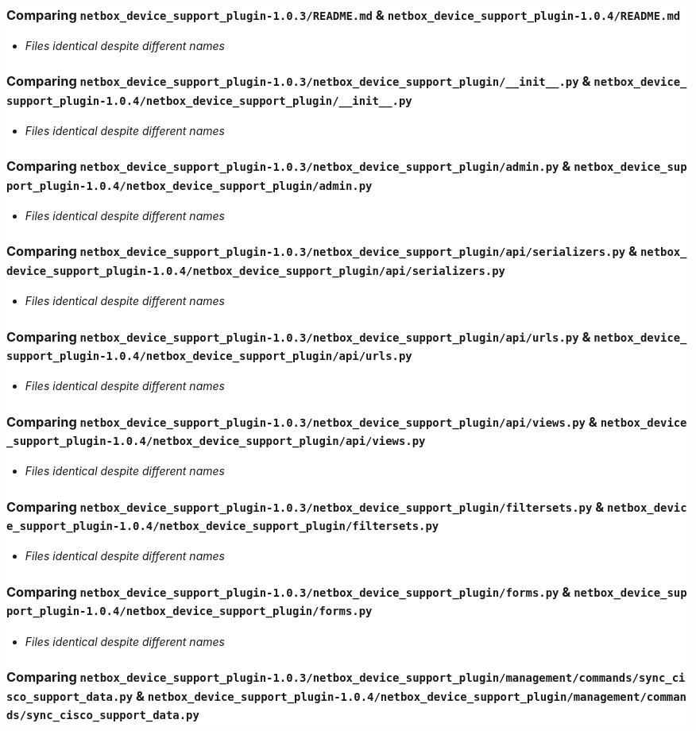 ### Comparing `netbox_device_support_plugin-1.0.3/README.md` & `netbox_device_support_plugin-1.0.4/README.md`

 * *Files identical despite different names*

### Comparing `netbox_device_support_plugin-1.0.3/netbox_device_support_plugin/__init__.py` & `netbox_device_support_plugin-1.0.4/netbox_device_support_plugin/__init__.py`

 * *Files identical despite different names*

### Comparing `netbox_device_support_plugin-1.0.3/netbox_device_support_plugin/admin.py` & `netbox_device_support_plugin-1.0.4/netbox_device_support_plugin/admin.py`

 * *Files identical despite different names*

### Comparing `netbox_device_support_plugin-1.0.3/netbox_device_support_plugin/api/serializers.py` & `netbox_device_support_plugin-1.0.4/netbox_device_support_plugin/api/serializers.py`

 * *Files identical despite different names*

### Comparing `netbox_device_support_plugin-1.0.3/netbox_device_support_plugin/api/urls.py` & `netbox_device_support_plugin-1.0.4/netbox_device_support_plugin/api/urls.py`

 * *Files identical despite different names*

### Comparing `netbox_device_support_plugin-1.0.3/netbox_device_support_plugin/api/views.py` & `netbox_device_support_plugin-1.0.4/netbox_device_support_plugin/api/views.py`

 * *Files identical despite different names*

### Comparing `netbox_device_support_plugin-1.0.3/netbox_device_support_plugin/filtersets.py` & `netbox_device_support_plugin-1.0.4/netbox_device_support_plugin/filtersets.py`

 * *Files identical despite different names*

### Comparing `netbox_device_support_plugin-1.0.3/netbox_device_support_plugin/forms.py` & `netbox_device_support_plugin-1.0.4/netbox_device_support_plugin/forms.py`

 * *Files identical despite different names*

### Comparing `netbox_device_support_plugin-1.0.3/netbox_device_support_plugin/management/commands/sync_cisco_support_data.py` & `netbox_device_support_plugin-1.0.4/netbox_device_support_plugin/management/commands/sync_cisco_support_data.py`
